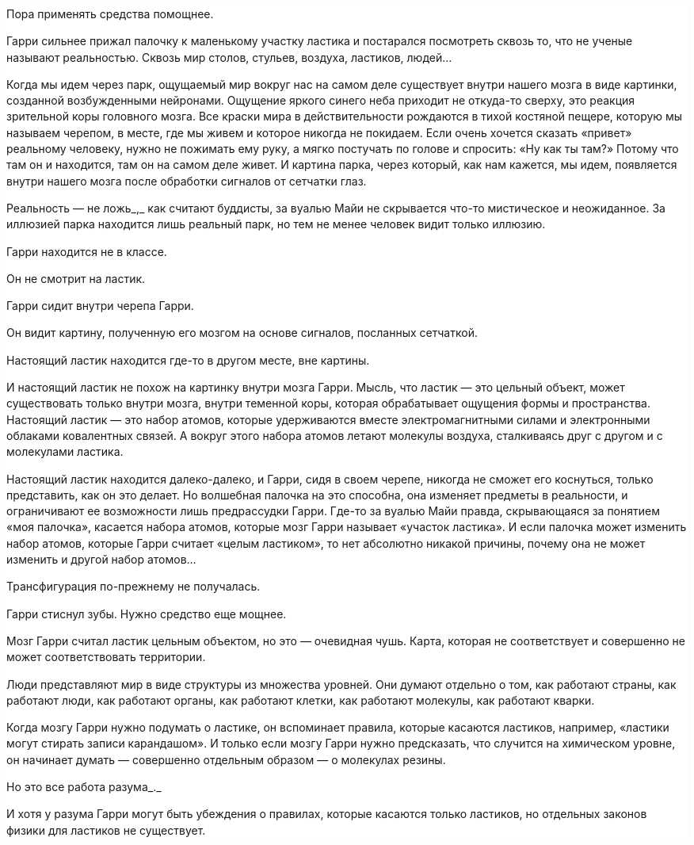 Пора применять средства помощнее.

Гарри сильнее прижал палочку к маленькому участку ластика и постарался посмотреть сквозь то, что не ученые называют реальностью. Сквозь мир столов, стульев, воздуха, ластиков, людей…

Когда мы идем через парк, ощущаемый мир вокруг нас на самом деле существует внутри нашего мозга в виде картинки, созданной возбужденными нейронами. Ощущение яркого синего неба приходит не откуда-то сверху, это реакция зрительной коры головного мозга. Все краски мира в действительности рождаются в тихой костяной пещере, которую мы называем черепом, в месте, где мы живем и которое никогда не покидаем. Если очень хочется сказать «привет» реальному человеку, нужно не пожимать ему руку, а мягко постучать по голове и спросить: «Ну как ты там?» Потому что там он и находится, там он на самом деле живет. И картина парка, через который, как нам кажется, мы идем, появляется внутри нашего мозга после обработки сигналов от сетчатки глаз.

Реальность — не ложь_,_ как считают буддисты, за вуалью Майи не скрывается что-то мистическое и неожиданное. За иллюзией парка находится лишь реальный парк, но тем не менее человек видит только иллюзию.

Гарри находится не в классе.

Он не смотрит на ластик.

Гарри сидит внутри черепа Гарри.

Он видит картину, полученную его мозгом на основе сигналов, посланных сетчаткой.

Настоящий ластик находится где-то в другом месте, вне картины.

И настоящий ластик не похож на картинку внутри мозга Гарри. Мысль, что ластик — это цельный объект, может существовать только внутри мозга, внутри теменной коры, которая обрабатывает ощущения формы и пространства. Настоящий ластик — это набор атомов, которые удерживаются вместе электромагнитными силами и электронными облаками ковалентных связей. А вокруг этого набора атомов летают молекулы воздуха, сталкиваясь друг с другом и с молекулами ластика.

Настоящий ластик находится далеко-далеко, и Гарри, сидя в своем черепе, никогда не сможет его коснуться, только представить, как он это делает. Но волшебная палочка на это способна, она изменяет предметы в реальности, и ограничивают ее возможности лишь предрассудки Гарри. Где-то за вуалью Майи правда, скрывающаяся за понятием «моя палочка», касается набора атомов, которые мозг Гарри называет «участок ластика». И если палочка может изменить набор атомов, которые Гарри считает «целым ластиком», то нет абсолютно никакой причины, почему она не может изменить и другой набор атомов…

Трансфигурация по-прежнему не получалась.

Гарри стиснул зубы. Нужно средство еще мощнее.

Мозг Гарри считал ластик цельным объектом, но это — очевидная чушь. Карта, которая не соответствует и совершенно не может соответствовать территории.

Люди представляют мир в виде структуры из множества уровней. Они думают отдельно о том, как работают страны, как работают люди, как работают органы, как работают клетки, как работают молекулы, как работают кварки.

Когда мозгу Гарри нужно подумать о ластике, он вспоминает правила, которые касаются ластиков, например, «ластики могут стирать записи карандашом». И только если мозгу Гарри нужно предсказать, что случится на химическом уровне, он начинает думать — совершенно отдельным образом — о молекулах резины.

Но это все работа разума_._

И хотя у разума Гарри могут быть убеждения о правилах, которые касаются только ластиков, но отдельных законов физики для ластиков не существует.
